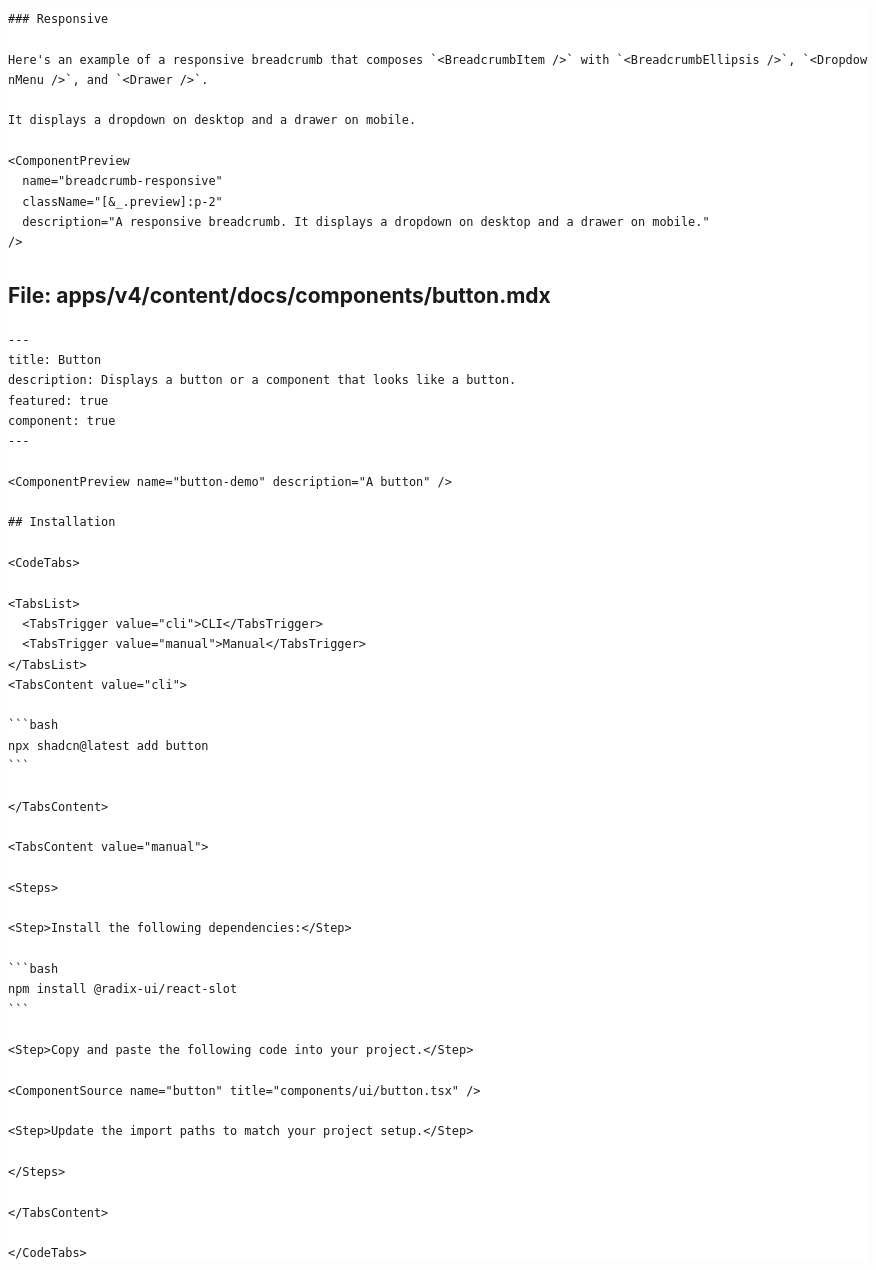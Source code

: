 ````
### Responsive

Here's an example of a responsive breadcrumb that composes `<BreadcrumbItem />` with `<BreadcrumbEllipsis />`, `<DropdownMenu />`, and `<Drawer />`.

It displays a dropdown on desktop and a drawer on mobile.

<ComponentPreview
  name="breadcrumb-responsive"
  className="[&_.preview]:p-2"
  description="A responsive breadcrumb. It displays a dropdown on desktop and a drawer on mobile."
/>
````

## File: apps/v4/content/docs/components/button.mdx
````
---
title: Button
description: Displays a button or a component that looks like a button.
featured: true
component: true
---

<ComponentPreview name="button-demo" description="A button" />

## Installation

<CodeTabs>

<TabsList>
  <TabsTrigger value="cli">CLI</TabsTrigger>
  <TabsTrigger value="manual">Manual</TabsTrigger>
</TabsList>
<TabsContent value="cli">

```bash
npx shadcn@latest add button
```

</TabsContent>

<TabsContent value="manual">

<Steps>

<Step>Install the following dependencies:</Step>

```bash
npm install @radix-ui/react-slot
```

<Step>Copy and paste the following code into your project.</Step>

<ComponentSource name="button" title="components/ui/button.tsx" />

<Step>Update the import paths to match your project setup.</Step>

</Steps>

</TabsContent>

</CodeTabs>

````